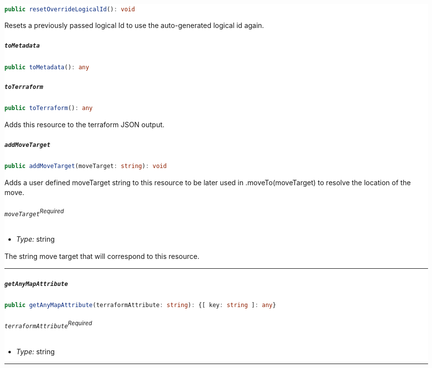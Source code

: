 ```typescript
public resetOverrideLogicalId(): void
```

Resets a previously passed logical Id to use the auto-generated logical id again.

##### `toMetadata` <a name="toMetadata" id="@cdktf/aws-cdk.mskconnectWorkerConfiguration.MskconnectWorkerConfiguration.toMetadata"></a>

```typescript
public toMetadata(): any
```

##### `toTerraform` <a name="toTerraform" id="@cdktf/aws-cdk.mskconnectWorkerConfiguration.MskconnectWorkerConfiguration.toTerraform"></a>

```typescript
public toTerraform(): any
```

Adds this resource to the terraform JSON output.

##### `addMoveTarget` <a name="addMoveTarget" id="@cdktf/aws-cdk.mskconnectWorkerConfiguration.MskconnectWorkerConfiguration.addMoveTarget"></a>

```typescript
public addMoveTarget(moveTarget: string): void
```

Adds a user defined moveTarget string to this resource to be later used in .moveTo(moveTarget) to resolve the location of the move.

###### `moveTarget`<sup>Required</sup> <a name="moveTarget" id="@cdktf/aws-cdk.mskconnectWorkerConfiguration.MskconnectWorkerConfiguration.addMoveTarget.parameter.moveTarget"></a>

- *Type:* string

The string move target that will correspond to this resource.

---

##### `getAnyMapAttribute` <a name="getAnyMapAttribute" id="@cdktf/aws-cdk.mskconnectWorkerConfiguration.MskconnectWorkerConfiguration.getAnyMapAttribute"></a>

```typescript
public getAnyMapAttribute(terraformAttribute: string): {[ key: string ]: any}
```

###### `terraformAttribute`<sup>Required</sup> <a name="terraformAttribute" id="@cdktf/aws-cdk.mskconnectWorkerConfiguration.MskconnectWorkerConfiguration.getAnyMapAttribute.parameter.terraformAttribute"></a>

- *Type:* string

---